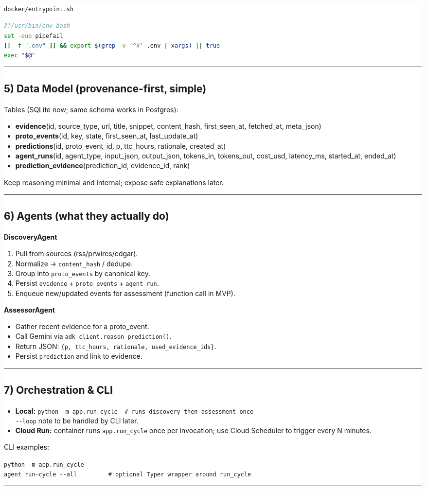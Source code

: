 `docker/entrypoint.sh`
```bash
#!/usr/bin/env bash
set -euo pipefail
[[ -f ".env" ]] && export $(grep -v '^#' .env | xargs) || true
exec "$@"
```

---

## 5) Data Model (provenance-first, simple)

Tables (SQLite now; same schema works in Postgres):
- **evidence**(id, source_type, url, title, snippet, content_hash, first_seen_at, fetched_at, meta_json)
- **proto_events**(id, key, state, first_seen_at, last_update_at)
- **predictions**(id, proto_event_id, p, ttc_hours, rationale, created_at)
- **agent_runs**(id, agent_type, input_json, output_json, tokens_in, tokens_out, cost_usd, latency_ms, started_at, ended_at)
- **prediction_evidence**(prediction_id, evidence_id, rank)

Keep reasoning minimal and internal; expose safe explanations later.

---

## 6) Agents (what they actually do)

**DiscoveryAgent**
1. Pull from sources (rss/prwires/edgar).
2. Normalize → `content_hash` / dedupe.
3. Group into `proto_events` by canonical key.
4. Persist `evidence` + `proto_events` + `agent_run`.
5. Enqueue new/updated events for assessment (function call in MVP).

**AssessorAgent**
- Gather recent evidence for a proto_event.
- Call Gemini via `adk_client.reason_prediction()`.
- Return JSON: `{p, ttc_hours, rationale, used_evidence_ids}`.
- Persist `prediction` and link to evidence.

---

## 7) Orchestration & CLI

- **Local:** `python -m app.run_cycle  # runs discovery then assessment once`  
  `--loop` note to be handled by CLI later.  
- **Cloud Run:** container runs `app.run_cycle` once per invocation; use Cloud Scheduler to trigger every N minutes.

CLI examples:
```
python -m app.run_cycle
agent run-cycle --all         # optional Typer wrapper around run_cycle
```

---